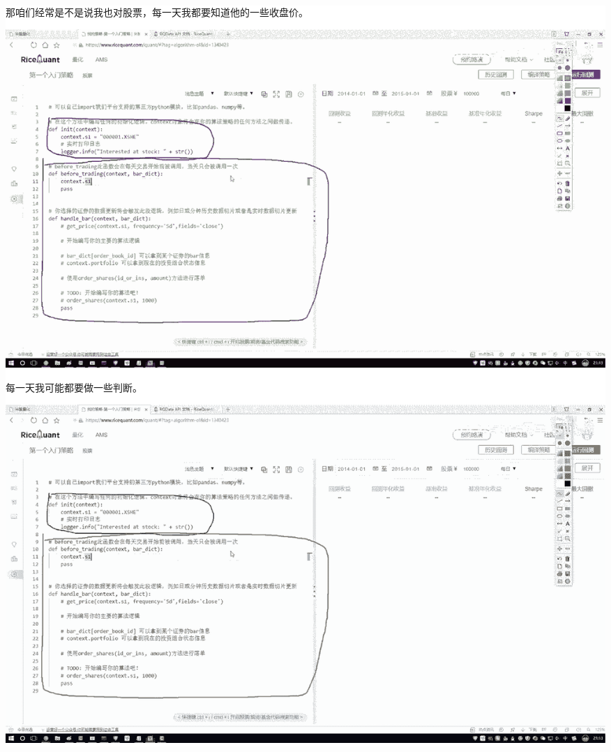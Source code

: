 那咱们经常是不是说我也对股票，每一天我都要知道他的一些收盘价。

![](img/d43c0329aa135e0683aea880ea4b948b_109.png)

每一天我可能都要做一些判断。

![](img/d43c0329aa135e0683aea880ea4b948b_111.png)
